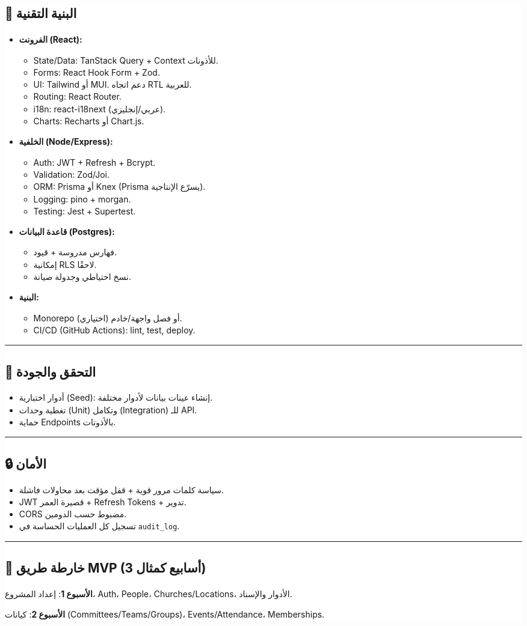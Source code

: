 
## 🔧 البنية التقنية

* **الفرونت (React):**

  * State/Data: TanStack Query + Context للأذونات.
  * Forms: React Hook Form + Zod.
  * UI: Tailwind أو MUI. دعم اتجاه RTL للعربية.
  * Routing: React Router.
  * i18n: react-i18next (عربي/إنجليزي).
  * Charts: Recharts أو Chart.js.

* **الخلفية (Node/Express):**

  * Auth: JWT + Refresh + Bcrypt.
  * Validation: Zod/Joi.
  * ORM: Prisma أو Knex (Prisma يسرّع الإنتاجية).
  * Logging: pino + morgan.
  * Testing: Jest + Supertest.

* **قاعدة البيانات (Postgres):**

  * فهارس مدروسة + قيود.
  * إمكانية RLS لاحقًا.
  * نسخ احتياطي وجدولة صيانة.

* **البنية:**

  * Monorepo (اختياري) أو فصل واجهة/خادم.
  * CI/CD (GitHub Actions): lint, test, deploy.

---

## 🧪 التحقق والجودة

* أدوار اختبارية (Seed): إنشاء عينات بيانات لأدوار مختلفة.
* تغطية وحدات (Unit) وتكامل (Integration) للـ API.
* حماية Endpoints بالأذونات.

---

## 🔒 الأمان

* سياسة كلمات مرور قوية + قفل مؤقت بعد محاولات فاشلة.
* JWT قصيرة العمر + Refresh Tokens + تدوير.
* CORS مضبوط حسب الدومين.
* تسجيل كل العمليات الحساسة في `audit_log`.

---

## 🚀 خارطة طريق MVP (3 أسابيع كمثال)

**الأسبوع 1**: إعداد المشروع، Auth، People، Churches/Locations، الأدوار والإسناد.

**الأسبوع 2**: كيانات (Committees/Teams/Groups)، Events/Attendance، Memberships.
